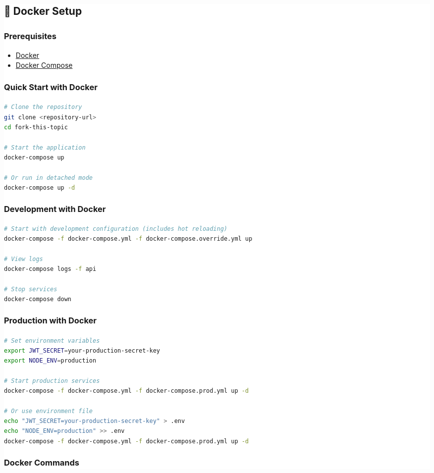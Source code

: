 ## 🐳 Docker Setup

### Prerequisites

- [Docker](https://docs.docker.com/get-docker/)
- [Docker Compose](https://docs.docker.com/compose/install/)

### Quick Start with Docker

```bash
# Clone the repository
git clone <repository-url>
cd fork-this-topic

# Start the application
docker-compose up

# Or run in detached mode
docker-compose up -d
```

### Development with Docker

```bash
# Start with development configuration (includes hot reloading)
docker-compose -f docker-compose.yml -f docker-compose.override.yml up

# View logs
docker-compose logs -f api

# Stop services
docker-compose down
```

### Production with Docker

```bash
# Set environment variables
export JWT_SECRET=your-production-secret-key
export NODE_ENV=production

# Start production services
docker-compose -f docker-compose.yml -f docker-compose.prod.yml up -d

# Or use environment file
echo "JWT_SECRET=your-production-secret-key" > .env
echo "NODE_ENV=production" >> .env
docker-compose -f docker-compose.yml -f docker-compose.prod.yml up -d
```

### Docker Commands
